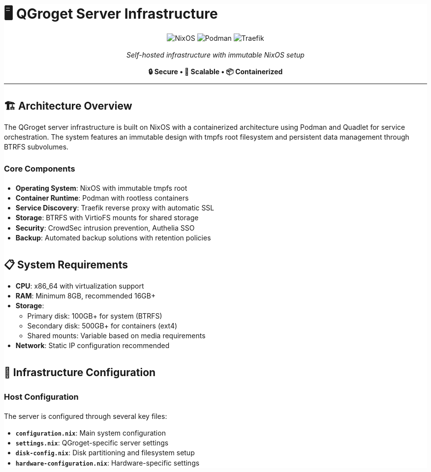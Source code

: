 # 🖥️ QGroget Server Infrastructure

<div align="center">

![NixOS](https://img.shields.io/badge/NixOS-5277C3?style=for-the-badge&logo=nixos&logoColor=white)
![Podman](https://img.shields.io/badge/Podman-892CA0?style=for-the-badge&logo=podman&logoColor=white)
![Traefik](https://img.shields.io/badge/Traefik-24A1C1?style=for-the-badge&logo=traefikproxy&logoColor=white)

*Self-hosted infrastructure with immutable NixOS setup*

**🔒 Secure • 🚀 Scalable • 📦 Containerized**

</div>

---

## 🏗️ Architecture Overview

The QGroget server infrastructure is built on NixOS with a containerized architecture using Podman and Quadlet for service orchestration. The system features an immutable design with tmpfs root filesystem and persistent data management through BTRFS subvolumes.

### Core Components

- **Operating System**: NixOS with immutable tmpfs root
- **Container Runtime**: Podman with rootless containers
- **Service Discovery**: Traefik reverse proxy with automatic SSL
- **Storage**: BTRFS with VirtioFS mounts for shared storage
- **Security**: CrowdSec intrusion prevention, Authelia SSO
- **Backup**: Automated backup solutions with retention policies

## 📋 System Requirements

- **CPU**: x86_64 with virtualization support
- **RAM**: Minimum 8GB, recommended 16GB+
- **Storage**: 
  - Primary disk: 100GB+ for system (BTRFS)
  - Secondary disk: 500GB+ for containers (ext4)
  - Shared mounts: Variable based on media requirements
- **Network**: Static IP configuration recommended

## 🔧 Infrastructure Configuration

### Host Configuration

The server is configured through several key files:

- **`configuration.nix`**: Main system configuration
- **`settings.nix`**: QGroget-specific server settings
- **`disk-config.nix`**: Disk partitioning and filesystem setup
- **`hardware-configuration.nix`**: Hardware-specific settings
